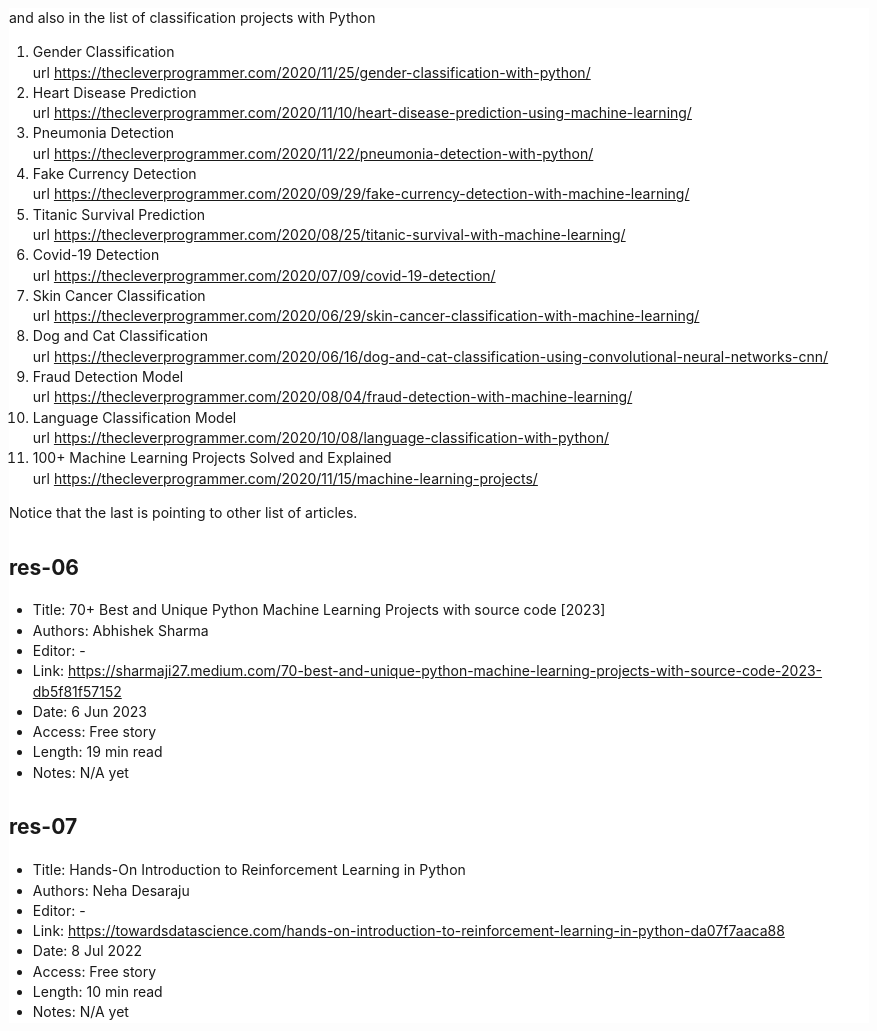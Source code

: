 and also in the list of classification projects with Python

1. Gender Classification \
url https://thecleverprogrammer.com/2020/11/25/gender-classification-with-python/
2. Heart Disease Prediction \
url https://thecleverprogrammer.com/2020/11/10/heart-disease-prediction-using-machine-learning/
3. Pneumonia Detection \
url https://thecleverprogrammer.com/2020/11/22/pneumonia-detection-with-python/
4. Fake Currency Detection \
url https://thecleverprogrammer.com/2020/09/29/fake-currency-detection-with-machine-learning/
5. Titanic Survival Prediction \
url https://thecleverprogrammer.com/2020/08/25/titanic-survival-with-machine-learning/
6. Covid-19 Detection \
url https://thecleverprogrammer.com/2020/07/09/covid-19-detection/
7. Skin Cancer Classification \
url https://thecleverprogrammer.com/2020/06/29/skin-cancer-classification-with-machine-learning/
8. Dog and Cat Classification \
url https://thecleverprogrammer.com/2020/06/16/dog-and-cat-classification-using-convolutional-neural-networks-cnn/
9. Fraud Detection Model \
url https://thecleverprogrammer.com/2020/08/04/fraud-detection-with-machine-learning/
10. Language Classification Model \
url https://thecleverprogrammer.com/2020/10/08/language-classification-with-python/
11. 100+ Machine Learning Projects Solved and Explained \
url https://thecleverprogrammer.com/2020/11/15/machine-learning-projects/

Notice that the last is pointing to other list of articles.


## res-06
+ Title: 70+ Best and Unique Python Machine Learning Projects with source code [2023]
+ Authors: Abhishek Sharma
+ Editor: -
+ Link: https://sharmaji27.medium.com/70-best-and-unique-python-machine-learning-projects-with-source-code-2023-db5f81f57152
+ Date: 6 Jun 2023
+ Access: Free story
+ Length: 19 min read
+ Notes: N/A yet


## res-07
+ Title: Hands-On Introduction to Reinforcement Learning in Python
+ Authors: Neha Desaraju
+ Editor: -
+ Link: https://towardsdatascience.com/hands-on-introduction-to-reinforcement-learning-in-python-da07f7aaca88
+ Date: 8 Jul 2022
+ Access: Free story
+ Length: 10 min read
+ Notes: N/A yet


[^google_2024]: Google, 13 Apr 2024, url https://www.google.com/search?q=%2B%22machine+learning%22+beginner+example+%2Bpython+-%22member-only+story%22+site%3Amedium.com#ip=1 [2024].